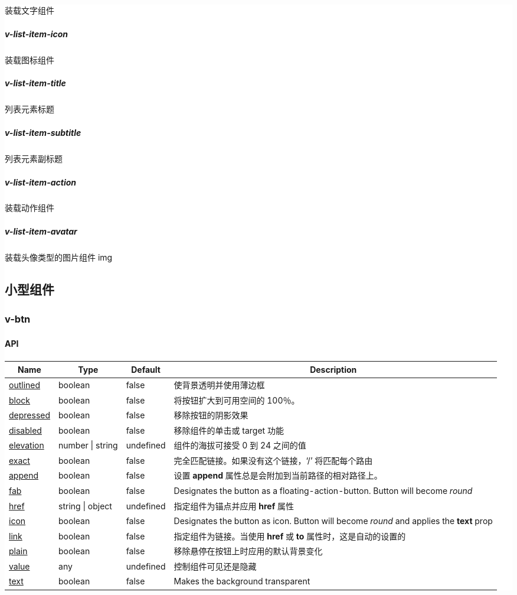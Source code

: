 装载文字组件

##### v-list-item-icon

装载图标组件

##### v-list-item-title

列表元素标题

##### v-list-item-subtitle

列表元素副标题

##### v-list-item-action

装载动作组件

##### v-list-item-avatar

装载头像类型的图片组件 img

## 小型组件

### v-btn

#### API

| Name                                                                  | Type             | Default   | Description                                                                             |
| --------------------------------------------------------------------- | ---------------- | --------- | --------------------------------------------------------------------------------------- |
| [outlined](https://vuetifyjs.com/zh-Hans/api/v-btn/#props-outlined)   | boolean          | false     | 使背景透明并使用薄边框                                                                  |
| [block](https://vuetifyjs.com/zh-Hans/api/v-btn/#props-block)         | boolean          | false     | 将按钮扩大到可用空间的 100％。                                                          |
| [depressed](https://vuetifyjs.com/zh-Hans/api/v-btn/#props-depressed) | boolean          | false     | 移除按钮的阴影效果                                                                      |
| [disabled](https://vuetifyjs.com/zh-Hans/api/v-btn/#props-disabled)   | boolean          | false     | 移除组件的单击或 target 功能                                                            |
| [elevation](https://vuetifyjs.com/zh-Hans/api/v-btn/#props-elevation) | number \| string | undefined | 组件的海拔可接受 0 到 24 之间的值                                                       |
| [exact](https://vuetifyjs.com/zh-Hans/api/v-btn/#props-exact)         | boolean          | false     | 完全匹配链接。如果没有这个链接，‘/’ 将匹配每个路由                                      |
| [append](https://vuetifyjs.com/zh-Hans/api/v-btn/#props-append)       | boolean          | false     | 设置 **append** 属性总是会附加到当前路径的相对路径上。                                  |
| [fab](https://vuetifyjs.com/zh-Hans/api/v-btn/#props-fab)             | boolean          | false     | Designates the button as a floating-action-button. Button will become *round*           |
| [href](https://vuetifyjs.com/zh-Hans/api/v-btn/#props-href)           | string \| object | undefined | 指定组件为锚点并应用 **href** 属性                                                      |
| [icon](https://vuetifyjs.com/zh-Hans/api/v-btn/#props-icon)           | boolean          | false     | Designates the button as icon. Button will become *round* and applies the **text** prop |
| [link](https://vuetifyjs.com/zh-Hans/api/v-btn/#props-link)           | boolean          | false     | 指定组件为链接。当使用 **href** 或 **to** 属性时，这是自动的设置的                      |
| [plain](https://vuetifyjs.com/zh-Hans/api/v-btn/#props-plain)         | boolean          | false     | 移除悬停在按钮上时应用的默认背景变化                                                    |
| [value](https://vuetifyjs.com/zh-Hans/api/v-btn/#props-value)         | any              | undefined | 控制组件可见还是隐藏                                                                    |
| [text](https://vuetifyjs.com/zh-Hans/api/v-btn/#props-text)           | boolean          | false     | Makes the background transparent                                                        |
